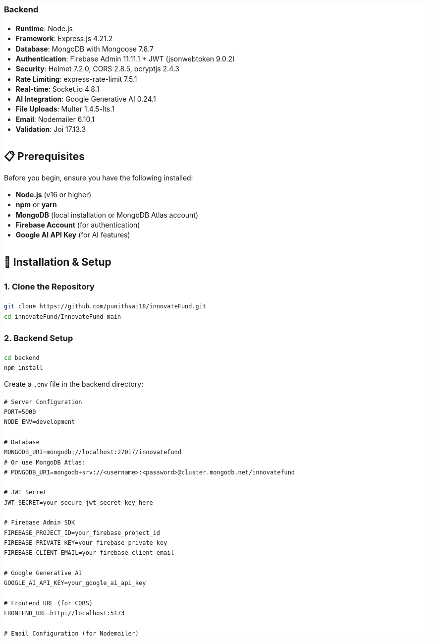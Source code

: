 ### Backend
- **Runtime**: Node.js
- **Framework**: Express.js 4.21.2
- **Database**: MongoDB with Mongoose 7.8.7
- **Authentication**: Firebase Admin 11.11.1 + JWT (jsonwebtoken 9.0.2)
- **Security**: Helmet 7.2.0, CORS 2.8.5, bcryptjs 2.4.3
- **Rate Limiting**: express-rate-limit 7.5.1
- **Real-time**: Socket.io 4.8.1
- **AI Integration**: Google Generative AI 0.24.1
- **File Uploads**: Multer 1.4.5-lts.1
- **Email**: Nodemailer 6.10.1
- **Validation**: Joi 17.13.3

## 📋 Prerequisites

Before you begin, ensure you have the following installed:
- **Node.js** (v16 or higher)
- **npm** or **yarn**
- **MongoDB** (local installation or MongoDB Atlas account)
- **Firebase Account** (for authentication)
- **Google AI API Key** (for AI features)

## 🚀 Installation & Setup

### 1. Clone the Repository
```bash
git clone https://github.com/punithsai18/innovateFund.git
cd innovateFund/InnovateFund-main
```

### 2. Backend Setup

```bash
cd backend
npm install
```

Create a `.env` file in the backend directory:
```env
# Server Configuration
PORT=5000
NODE_ENV=development

# Database
MONGODB_URI=mongodb://localhost:27017/innovatefund
# Or use MongoDB Atlas:
# MONGODB_URI=mongodb+srv://<username>:<password>@cluster.mongodb.net/innovatefund

# JWT Secret
JWT_SECRET=your_secure_jwt_secret_key_here

# Firebase Admin SDK
FIREBASE_PROJECT_ID=your_firebase_project_id
FIREBASE_PRIVATE_KEY=your_firebase_private_key
FIREBASE_CLIENT_EMAIL=your_firebase_client_email

# Google Generative AI
GOOGLE_AI_API_KEY=your_google_ai_api_key

# Frontend URL (for CORS)
FRONTEND_URL=http://localhost:5173

# Email Configuration (for Nodemailer)
```